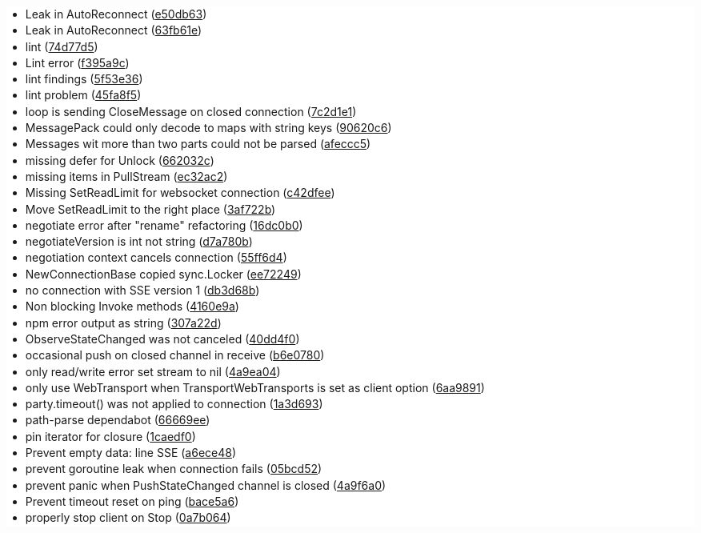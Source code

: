 * Leak in AutoReconnect ([e50db63](https://github.com/rdalbuquerque/signalr/commit/e50db63c7d31b5c355abb433b98c7a84fdaf442c))
* Leak in AutoReconnect ([63fb61e](https://github.com/rdalbuquerque/signalr/commit/63fb61e73852beec67ffb2a9ffb03ffd80121493))
* lint ([74d77d5](https://github.com/rdalbuquerque/signalr/commit/74d77d5dcf0f0c568cae67100ded3271731c66f2))
* Lint error ([f395a9c](https://github.com/rdalbuquerque/signalr/commit/f395a9c02785d08e680506fdd6e2458231a158d0))
* lint findings ([5f53e36](https://github.com/rdalbuquerque/signalr/commit/5f53e362da9108d0fb05398a10e35c034b1a4e33))
* lint problem ([45fa8f5](https://github.com/rdalbuquerque/signalr/commit/45fa8f5ba58ca8fe4e4c7113a66b9bbd09482671))
* loop is sending CloseMessage on closed connection ([7c2d1e1](https://github.com/rdalbuquerque/signalr/commit/7c2d1e18fecea1028d9e5de57c0fe12df78da3c9))
* MessagePack could only decode to maps with string keys ([90620c6](https://github.com/rdalbuquerque/signalr/commit/90620c635d56e7bf225f5faaaee59936597d28ae))
* Messages wit more than two parts could not be parsed ([afeccc5](https://github.com/rdalbuquerque/signalr/commit/afeccc57aebf38b48b7196773a23834521d02adb))
* missing defer for Unlock ([662032c](https://github.com/rdalbuquerque/signalr/commit/662032c99022d95e3373cf50d79582aa0655eac3))
* missing items in PullStream ([ec32ac2](https://github.com/rdalbuquerque/signalr/commit/ec32ac2740c1893d350843a5f04ee2a02834a022))
* Missing SetReadLimit for websocket connection ([c42dfee](https://github.com/rdalbuquerque/signalr/commit/c42dfee6a45991f993a0c5f8465f0aba8906e832))
* Move SetReadLimit to the right place ([3af722b](https://github.com/rdalbuquerque/signalr/commit/3af722b24f9eb124ed525f16feb0b817f65944b7))
* negotiate error after "rename" refactoring ([16dc0b0](https://github.com/rdalbuquerque/signalr/commit/16dc0b09207cc94a05d94c901eb9a5149f631079))
* negotiateVersion is int not string ([d7a780b](https://github.com/rdalbuquerque/signalr/commit/d7a780bbcc81df7be222b6a97301200f0b6596de))
* negotiation context cancels connection ([55ff6d4](https://github.com/rdalbuquerque/signalr/commit/55ff6d495eabbd097e52c2d45152f051bbc98b3f))
* NewConnectionBase copied sync.Locker ([ee72249](https://github.com/rdalbuquerque/signalr/commit/ee722498831b17f09c6f79d289d72efe68a8d6eb))
* no connection with SSE version 1 ([db3d68b](https://github.com/rdalbuquerque/signalr/commit/db3d68b8afb0057299f926a7a45755996260cc6e))
* Non blocking Invoke methods ([4160e9a](https://github.com/rdalbuquerque/signalr/commit/4160e9ad993f38b27136e3f0c567de018d3264c8))
* npm error output as string ([307a22d](https://github.com/rdalbuquerque/signalr/commit/307a22ddd6b6bc4b6ef4a3f90a579923bfe9b47f))
* ObserveStateChanged was not canceled ([40dd4f0](https://github.com/rdalbuquerque/signalr/commit/40dd4f0610868ddaea52d1b514ee7b57a6e069ae))
* occasional push on closed channel in receive ([b6e0780](https://github.com/rdalbuquerque/signalr/commit/b6e0780d59916ef478bb97a623a6398ed0b4c891))
* only read/write error set stream to nil ([4a9ea04](https://github.com/rdalbuquerque/signalr/commit/4a9ea0435ae73d9b775ecb9ddb4fd226cb31b606))
* only use WebTransport when TransportWebTransports is set as client option ([6aa9891](https://github.com/rdalbuquerque/signalr/commit/6aa98919cfe8674a3da4c7154a3102bb6eb72fbd))
* party.timeout() was not applied to connection ([1a3d693](https://github.com/rdalbuquerque/signalr/commit/1a3d693c22d3e672a2aa0a1e607d7fbf3275c06e))
* path-parse dependabot ([66669ee](https://github.com/rdalbuquerque/signalr/commit/66669eeda11807a7f1ce8f3b04e42b8dd76fb1b5))
* pin iterator for closure ([1caedf0](https://github.com/rdalbuquerque/signalr/commit/1caedf001c92d951e3096fd32604dac6a4f20352))
* Prevent empty data: line SSE ([a6ece48](https://github.com/rdalbuquerque/signalr/commit/a6ece487939c30ccc71c3a1de2ad740f189773ad))
* prevent goroutine leak when connection fails ([05bcd52](https://github.com/rdalbuquerque/signalr/commit/05bcd525c674def5681d911d67a1d2365553b2b3))
* prevent panic when PushStateChanged channel is closed ([4a9f6a0](https://github.com/rdalbuquerque/signalr/commit/4a9f6a073176402f57459d2bc9e9bc70299a786e))
* Prevent timeout reset on ping ([bace5a6](https://github.com/rdalbuquerque/signalr/commit/bace5a6e0450272c6377b9a48f1dbf0f259b8f0d))
* properly stop client on Stop ([0a7b064](https://github.com/rdalbuquerque/signalr/commit/0a7b0648d262a92a2ea57da03f930797c492642d))